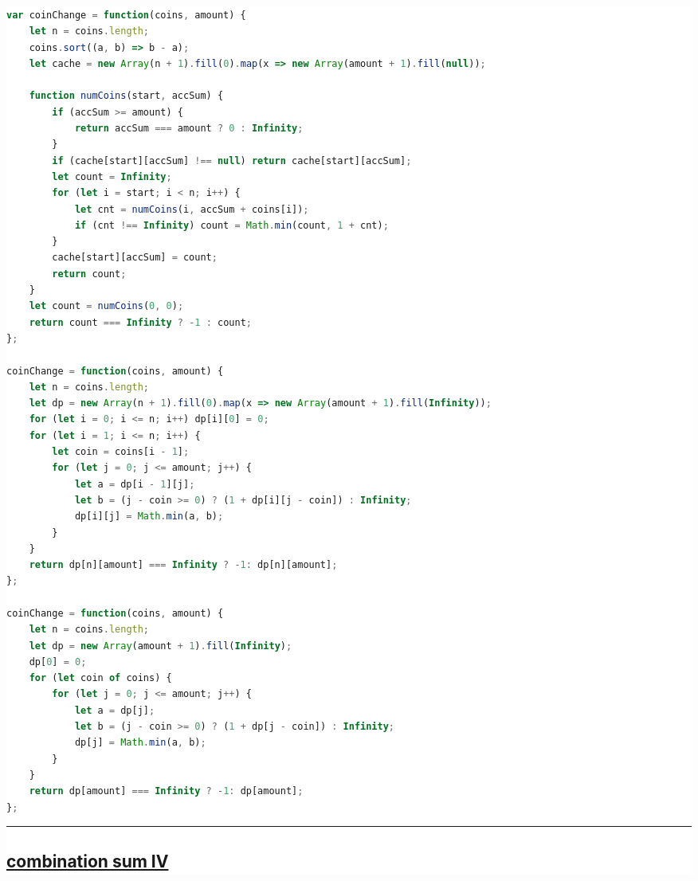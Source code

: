 ```javascript
var coinChange = function(coins, amount) {
    let n = coins.length;
    coins.sort((a, b) => b - a);
    let cache = new Array(n + 1).fill(0).map(x => new Array(amount + 1).fill(null));

    function numCoins(start, accSum) {
        if (accSum >= amount) {
            return accSum === amount ? 0 : Infinity;
        }
        if (cache[start][accSum] !== null) return cache[start][accSum];
        let count = Infinity;
        for (let i = start; i < n; i++) {
            let cnt = numCoins(i, accSum + coins[i]);
            if (cnt !== Infinity) count = Math.min(count, 1 + cnt);
        }
        cache[start][accSum] = count;
        return count;
    }
    let count = numCoins(0, 0);
    return count === Infinity ? -1 : count;
};

coinChange = function(coins, amount) {
    let n = coins.length;
    let dp = new Array(n + 1).fill(0).map(x => new Array(amount + 1).fill(Infinity));
    for (let i = 0; i <= n; i++) dp[i][0] = 0;
    for (let i = 1; i <= n; i++) {
        let coin = coins[i - 1];
        for (let j = 0; j <= amount; j++) {
            let a = dp[i - 1][j];
            let b = (j - coin >= 0) ? (1 + dp[i][j - coin]) : Infinity;
            dp[i][j] = Math.min(a, b);
        }
    }
    return dp[n][amount] === Infinity ? -1: dp[n][amount];
};

coinChange = function(coins, amount) {
    let n = coins.length;
    let dp = new Array(amount + 1).fill(Infinity);
    dp[0] = 0;
    for (let coin of coins) {
        for (let j = 0; j <= amount; j++) {
            let a = dp[j];
            let b = (j - coin >= 0) ? (1 + dp[j - coin]) : Infinity;
            dp[j] = Math.min(a, b);
        }
    }
    return dp[amount] === Infinity ? -1: dp[amount];
};
```
---
## [combination sum IV](https://leetcode.com/problems/combination-sum-iv/description/)
